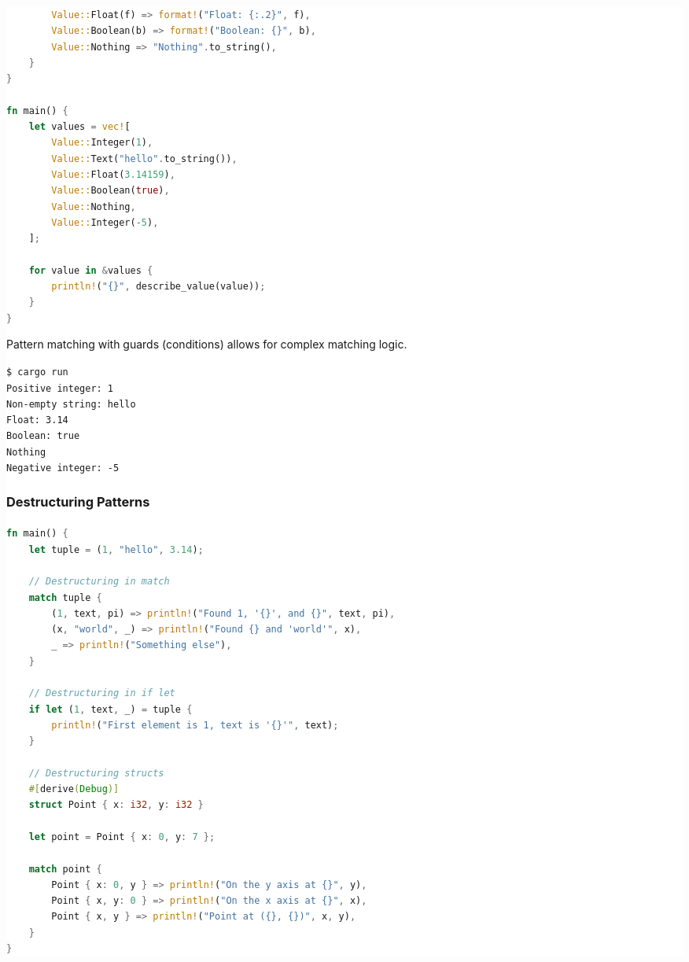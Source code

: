```rust
        Value::Float(f) => format!("Float: {:.2}", f),
        Value::Boolean(b) => format!("Boolean: {}", b),
        Value::Nothing => "Nothing".to_string(),
    }
}

fn main() {
    let values = vec![
        Value::Integer(1),
        Value::Text("hello".to_string()),
        Value::Float(3.14159),
        Value::Boolean(true),
        Value::Nothing,
        Value::Integer(-5),
    ];
    
    for value in &values {
        println!("{}", describe_value(value));
    }
}
```

Pattern matching with guards (conditions) allows for complex matching logic.

```
$ cargo run
Positive integer: 1
Non-empty string: hello
Float: 3.14
Boolean: true
Nothing
Negative integer: -5
```

### Destructuring Patterns

```rust
fn main() {
    let tuple = (1, "hello", 3.14);
    
    // Destructuring in match
    match tuple {
        (1, text, pi) => println!("Found 1, '{}', and {}", text, pi),
        (x, "world", _) => println!("Found {} and 'world'", x),
        _ => println!("Something else"),
    }
    
    // Destructuring in if let
    if let (1, text, _) = tuple {
        println!("First element is 1, text is '{}'", text);
    }
    
    // Destructuring structs
    #[derive(Debug)]
    struct Point { x: i32, y: i32 }
    
    let point = Point { x: 0, y: 7 };
    
    match point {
        Point { x: 0, y } => println!("On the y axis at {}", y),
        Point { x, y: 0 } => println!("On the x axis at {}", x),
        Point { x, y } => println!("Point at ({}, {})", x, y),
    }
}
```